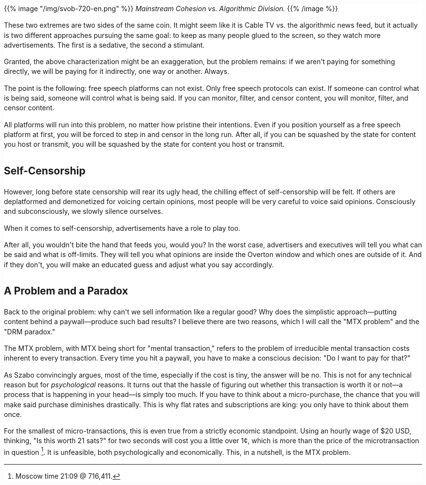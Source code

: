 {{% image "/img/svob-720-en.png" %}}
_Mainstream Cohesion vs. Algorithmic Division._
{{% /image %}}

These two extremes are two sides of the same coin. It might seem like it is Cable TV vs. the algorithmic news feed, but it actually is two different approaches pursuing the same goal: to keep as many people glued to the screen, so they watch more advertisements. The first is a sedative, the second a stimulant.

Granted, the above characterization might be an exaggeration, but the problem remains: if we aren't paying for something directly, we will be paying for it indirectly, one way or another. Always.

The point is the following: free speech platforms can not exist. Only free speech protocols can exist. If someone can control what is being said, someone will control what is being said. If you can monitor, filter, and censor content, you will monitor, filter, and censor content. 

All platforms will run into this problem, no matter how pristine their intentions. Even if you position yourself as a free speech platform at first, you will be forced to step in and censor in the long run. After all, if you can be squashed by the state for content you host or transmit, you will be squashed by the state for content you host or transmit.

## Self-Censorship

However, long before state censorship will rear its ugly head, the chilling effect of self-censorship will be felt. If others are deplatformed and demonetized for voicing certain opinions, most people will be very careful to voice said opinions. Consciously and subconsciously, we slowly silence ourselves.

When it comes to self-censorship, advertisements have a role to play too.

After all, you wouldn't bite the hand that feeds you, would you? In the worst case, advertisers and executives will tell you what can be said and what is off-limits. They will tell you what opinions are inside the Overton window and which ones are outside of it. And if they don't, you will make an educated guess and adjust what you say accordingly.

## A Problem and a Paradox

Back to the original problem: why can't we sell information like a regular good? Why does the simplistic approach—putting content behind a paywall—produce such bad results? I believe there are two reasons, which I will call the "MTX problem" and the "DRM paradox."

The MTX problem, with MTX being short for "mental transaction," refers to the problem of irreducible mental transaction costs inherent to every transaction. Every time you hit a paywall, you have to make a conscious decision: "Do I want to pay for that?" 

As Szabo convincingly argues, most of the time, especially if the cost is tiny, the answer will be no. This is not for any technical reason but for _psychological_ reasons. It turns out that the hassle of figuring out whether this transaction is worth it or not—a process that is happening in your head—is simply too much. If you have to think about a micro-purchase, the chance that you will make said purchase diminishes drastically. This is why flat rates and subscriptions are king: you only have to think about them once.

For the smallest of micro-transactions, this is even true from a strictly economic standpoint. Using an hourly wage of $20 USD, thinking, "Is this worth 21 sats?" for two seconds will cost you a little over 1¢, which is more than the price of the microtransaction in question [^2]. It is unfeasible, both psychologically and economically. This, in a nutshell, is the MTX problem.


[^1]: The fact that I decided to include the sentence about masks (and, in some way, my opinion on the matter) in this paragraph will probably reduce the potential audience who will share this significantly. If I were to optimize for "number of people who will read this," removing it would be the smart choice. The irony is not lost on me.
[^2]: Moscow time 21:09 @ 716,411.